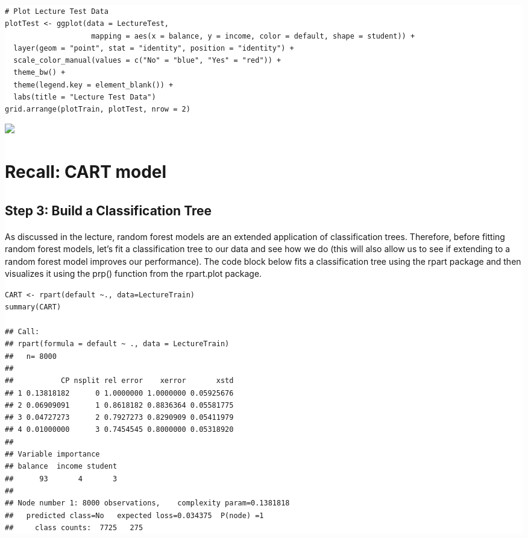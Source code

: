     # Plot Lecture Test Data
    plotTest <- ggplot(data = LectureTest,
                        mapping = aes(x = balance, y = income, color = default, shape = student)) +
      layer(geom = "point", stat = "identity", position = "identity") +
      scale_color_manual(values = c("No" = "blue", "Yes" = "red")) +
      theme_bw() +
      theme(legend.key = element_blank()) +
      labs(title = "Lecture Test Data")
    grid.arrange(plotTrain, plotTest, nrow = 2)

![](ADABoost_files/figure-markdown_strict/Plotting%20Default%20Data-1.png)

Recall: CART model
==================

Step 3: Build a Classification Tree
-----------------------------------

As discussed in the lecture, random forest models are an extended
application of classification trees. Therefore, before fitting random
forest models, let’s fit a classification tree to our data and see how
we do (this will also allow us to see if extending to a random forest
model improves our performance). The code block below fits a
classification tree using the rpart package and then visualizes it using
the prp() function from the rpart.plot package.

    CART <- rpart(default ~., data=LectureTrain)
    summary(CART)

    ## Call:
    ## rpart(formula = default ~ ., data = LectureTrain)
    ##   n= 8000 
    ## 
    ##           CP nsplit rel error    xerror       xstd
    ## 1 0.13818182      0 1.0000000 1.0000000 0.05925676
    ## 2 0.06909091      1 0.8618182 0.8836364 0.05581775
    ## 3 0.04727273      2 0.7927273 0.8290909 0.05411979
    ## 4 0.01000000      3 0.7454545 0.8000000 0.05318920
    ## 
    ## Variable importance
    ## balance  income student 
    ##      93       4       3 
    ## 
    ## Node number 1: 8000 observations,    complexity param=0.1381818
    ##   predicted class=No   expected loss=0.034375  P(node) =1
    ##     class counts:  7725   275
